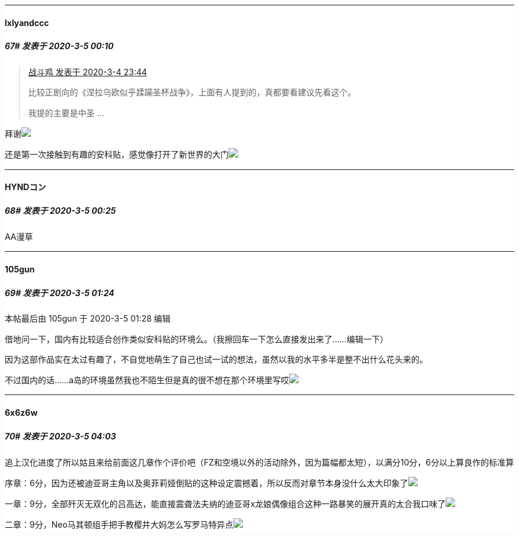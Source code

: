 
-----

####  lxlyandccc  
##### 67#       发表于 2020-3-5 00:10


<blockquote><a href="httphttps://bbs.saraba1st.com/2b/forum.php?mod=redirect&amp;goto=findpost&amp;pid=46619404&amp;ptid=1917006" target="_blank">战斗鸡 发表于 2020-3-4 23:44</a>

比较正剧向的《涅拉乌欧似乎蹂躏圣杯战争》，上面有人提到的，真都要看建议先看这个。


我提的主要是中圣 ...</blockquote>
拜谢<img src="https://static.saraba1st.com/image/smiley/face2017/149.png" referrerpolicy="no-referrer">

还是第一次接触到有趣的安科贴，感觉像打开了新世界的大门<img src="https://static.saraba1st.com/image/smiley/face2017/069.png" referrerpolicy="no-referrer">


-----

####  HYNDコン  
##### 68#       发表于 2020-3-5 00:25


AA漫草


-----

####  105gun  
##### 69#       发表于 2020-3-5 01:24


 本帖最后由 105gun 于 2020-3-5 01:28 编辑 

借地问一下，国内有比较适合创作类似安科贴的环境么。（我擦回车一下怎么直接发出来了……编辑一下）

因为这部作品实在太过有趣了，不自觉地萌生了自己也试一试的想法，虽然以我的水平多半是整不出什么花头来的。

不过国内的话……a岛的环境虽然我也不陌生但是真的很不想在那个环境里写哎<img src="https://static.saraba1st.com/image/smiley/face2017/001.png" referrerpolicy="no-referrer">


-----

####  6x6z6w  
##### 70#       发表于 2020-3-5 04:03


追上汉化进度了所以姑且来给前面这几章作个评价吧（FZ和空境以外的活动除外，因为篇幅都太短），以满分10分，6分以上算良作的标准算


序章：6分，因为还被迪亚哥主角以及奥菲莉娅倒贴的这种设定震撼着，所以反而对章节本身没什么太大印象了<img src="https://static.saraba1st.com/image/smiley/face2017/220.png" referrerpolicy="no-referrer">

一章：9分，全部歼灭无双化的吕高达，能直接震聋法夫纳的迪亚哥x龙娘偶像组合这种一路暴笑的展开真的太合我口味了<img src="https://static.saraba1st.com/image/smiley/face2017/068.png" referrerpolicy="no-referrer">

二章：9分，Neo马其顿组手把手教樱井大妈怎么写罗马特异点<img src="https://static.saraba1st.com/image/smiley/goose2017/051.png" referrerpolicy="no-referrer">
